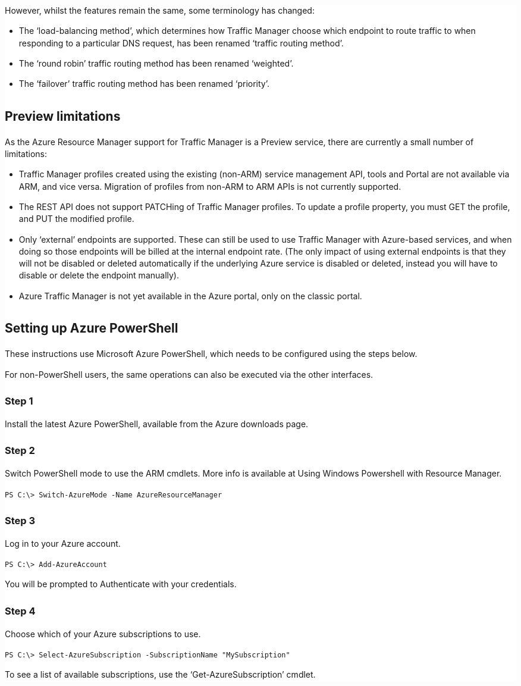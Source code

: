 However, whilst the features remain the same, some terminology has changed:

- The ‘load-balancing method’, which determines how Traffic Manager choose which endpoint to route traffic to when responding to a particular DNS request, has been renamed ‘traffic routing method’.

- The ‘round robin’ traffic routing method has been renamed ‘weighted’.

- The ‘failover’ traffic routing method has been renamed ‘priority’.

## Preview limitations
As the Azure Resource Manager support for Traffic Manager is a Preview service, there are currently a small number of limitations:

- Traffic Manager profiles created using the existing (non-ARM) service management API, tools and Portal are not available via ARM, and vice versa. Migration of profiles from non-ARM to ARM APIs is not currently supported.

- 	The REST API does not support PATCHing of Traffic Manager profiles.  To update a profile property, you must GET the profile, and PUT the modified profile.
- 	Only ‘external’ endpoints are supported.  These can still be used to use Traffic Manager with Azure-based services, and when doing so those endpoints will be billed at the internal endpoint rate.  (The only impact of using external endpoints is that they will not be disabled or deleted automatically if the underlying Azure service is disabled or deleted, instead you will have to disable or delete the endpoint manually).
-	Azure Traffic Manager is not yet available in the Azure portal, only on the classic portal.

## Setting up Azure PowerShell

These instructions use Microsoft Azure PowerShell, which needs to be configured using the steps below.

For non-PowerShell users, the same operations can also be executed via the other interfaces.

### Step 1 
Install the latest Azure PowerShell, available from the Azure downloads page.
### Step 2
Switch PowerShell mode to use the ARM cmdlets. More info is available at Using Windows Powershell with Resource Manager.

	PS C:\> Switch-AzureMode -Name AzureResourceManager
### Step 3 
Log in to your Azure account.

	PS C:\> Add-AzureAccount

You will be prompted to Authenticate with your credentials.

### Step 4
Choose which of your Azure subscriptions to use. 

	PS C:\> Select-AzureSubscription -SubscriptionName "MySubscription"

To see a list of available subscriptions, use the ‘Get-AzureSubscription’ cmdlet.

